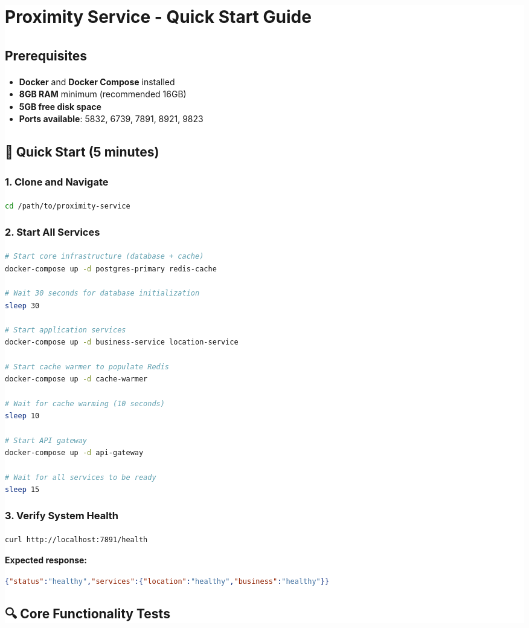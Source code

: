 # Proximity Service - Quick Start Guide

## Prerequisites

- **Docker** and **Docker Compose** installed
- **8GB RAM** minimum (recommended 16GB)
- **5GB free disk space**
- **Ports available**: 5832, 6739, 7891, 8921, 9823

## 🚀 Quick Start (5 minutes)

### 1. Clone and Navigate
```bash
cd /path/to/proximity-service
```

### 2. Start All Services
```bash
# Start core infrastructure (database + cache)
docker-compose up -d postgres-primary redis-cache

# Wait 30 seconds for database initialization
sleep 30

# Start application services
docker-compose up -d business-service location-service

# Start cache warmer to populate Redis
docker-compose up -d cache-warmer

# Wait for cache warming (10 seconds)
sleep 10

# Start API gateway
docker-compose up -d api-gateway

# Wait for all services to be ready
sleep 15
```

### 3. Verify System Health
```bash
curl http://localhost:7891/health
```
**Expected response:**
```json
{"status":"healthy","services":{"location":"healthy","business":"healthy"}}
```

## 🔍 Core Functionality Tests
